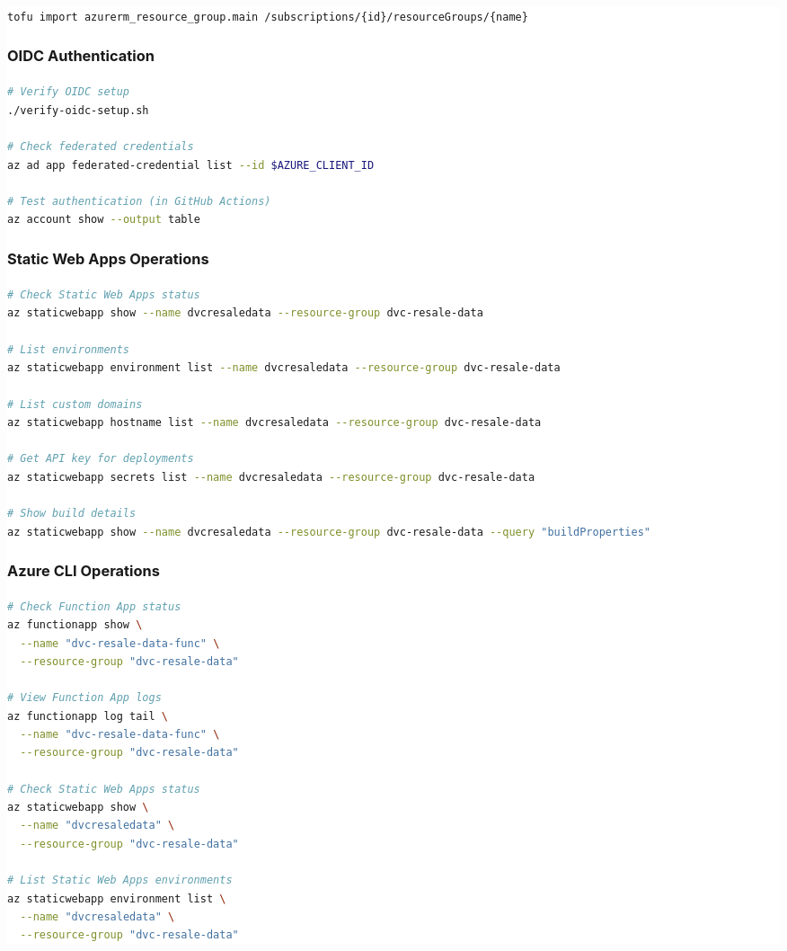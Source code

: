 ```bash
tofu import azurerm_resource_group.main /subscriptions/{id}/resourceGroups/{name}
```

### OIDC Authentication

```bash
# Verify OIDC setup
./verify-oidc-setup.sh

# Check federated credentials
az ad app federated-credential list --id $AZURE_CLIENT_ID

# Test authentication (in GitHub Actions)
az account show --output table
```

### Static Web Apps Operations

```bash
# Check Static Web Apps status
az staticwebapp show --name dvcresaledata --resource-group dvc-resale-data

# List environments
az staticwebapp environment list --name dvcresaledata --resource-group dvc-resale-data

# List custom domains
az staticwebapp hostname list --name dvcresaledata --resource-group dvc-resale-data

# Get API key for deployments
az staticwebapp secrets list --name dvcresaledata --resource-group dvc-resale-data

# Show build details
az staticwebapp show --name dvcresaledata --resource-group dvc-resale-data --query "buildProperties"
```

### Azure CLI Operations

```bash
# Check Function App status
az functionapp show \
  --name "dvc-resale-data-func" \
  --resource-group "dvc-resale-data"

# View Function App logs
az functionapp log tail \
  --name "dvc-resale-data-func" \
  --resource-group "dvc-resale-data"

# Check Static Web Apps status
az staticwebapp show \
  --name "dvcresaledata" \
  --resource-group "dvc-resale-data"

# List Static Web Apps environments
az staticwebapp environment list \
  --name "dvcresaledata" \
  --resource-group "dvc-resale-data"
```
